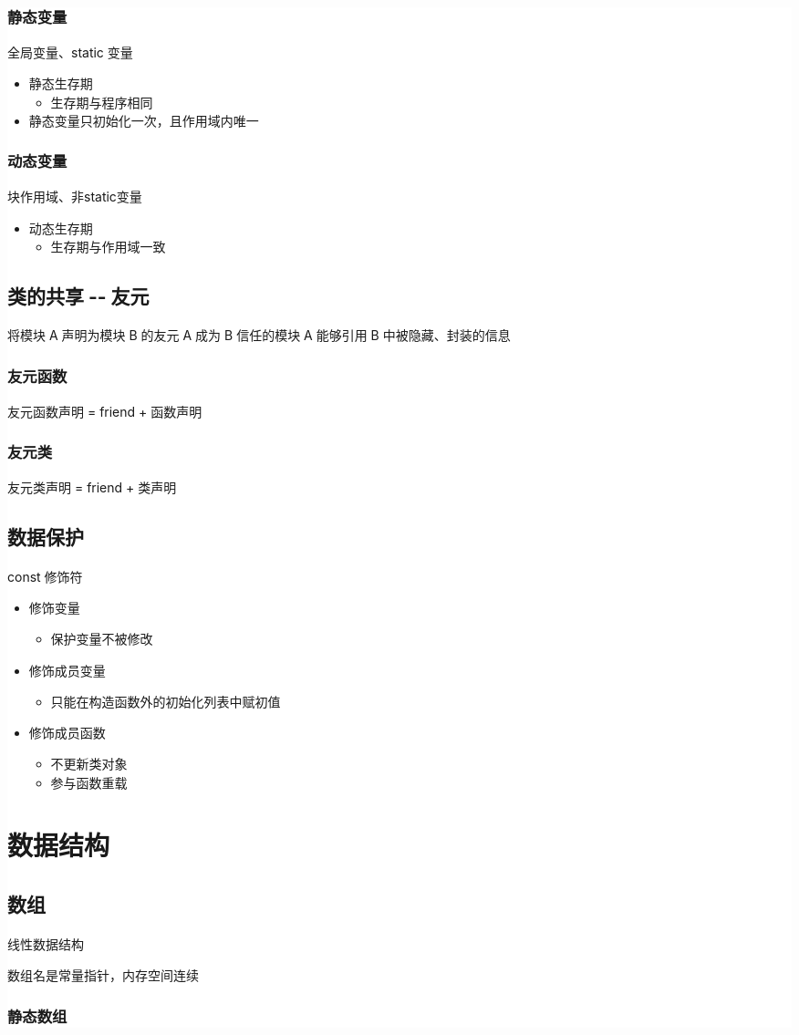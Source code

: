 ### 静态变量

全局变量、static 变量

- 静态生存期
  - 生存期与程序相同
- 静态变量只初始化一次，且作用域内唯一

### 动态变量

块作用域、非static变量

- 动态生存期
  - 生存期与作用域一致

## 类的共享 -- 友元

将模块 A 声明为模块 B 的友元
A 成为 B 信任的模块
A 能够引用 B 中被隐藏、封装的信息

### 友元函数

友元函数声明 = friend + 函数声明

### 友元类

友元类声明 = friend + 类声明

## 数据保护

const 修饰符

- 修饰变量
  - 保护变量不被修改

- 修饰成员变量
  - 只能在构造函数外的初始化列表中赋初值

- 修饰成员函数
  - 不更新类对象
  - 参与函数重载

# 数据结构

## 数组

线性数据结构

数组名是常量指针，内存空间连续

### 静态数组
